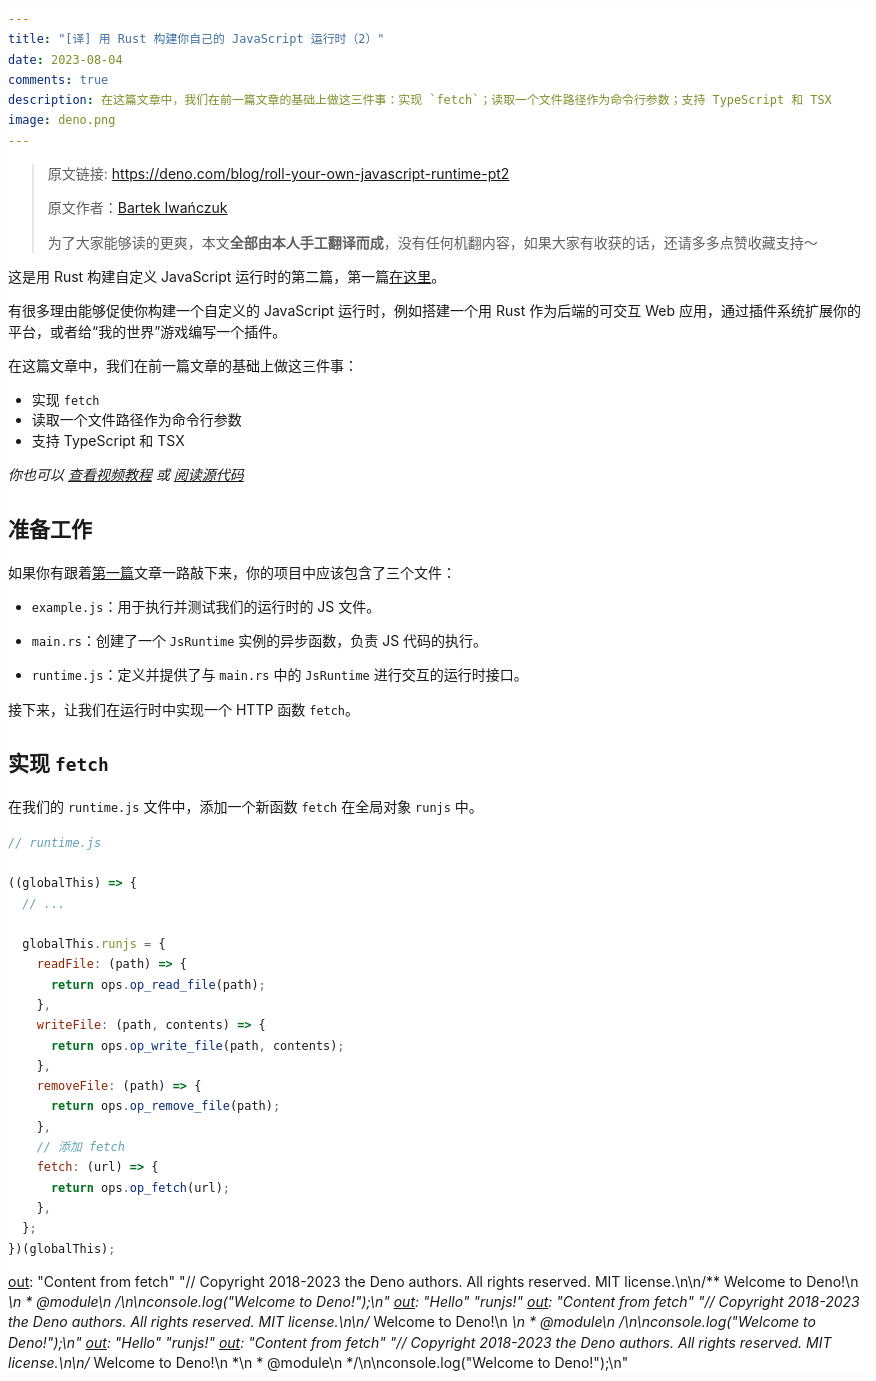 ```yaml
---
title: "[译] 用 Rust 构建你自己的 JavaScript 运行时（2）"
date: 2023-08-04
comments: true
description: 在这篇文章中，我们在前一篇文章的基础上做这三件事：实现 `fetch`；读取一个文件路径作为命令行参数；支持 TypeScript 和 TSX
image: deno.png
---
```


> 原文链接: https://deno.com/blog/roll-your-own-javascript-runtime-pt2
>
> 原文作者：[Bartek Iwańczuk](https://github.com/bartlomieju)
>
> 为了大家能够读的更爽，本文**全部由本人手工翻译而成**，没有任何机翻内容，如果大家有收获的话，还请多多点赞收藏支持～

这是用 Rust 构建自定义 JavaScript 运行时的第二篇，第一篇[在这里]()。

有很多理由能够促使你构建一个自定义的 JavaScript 运行时，例如搭建一个用 Rust 作为后端的可交互 Web 应用，通过插件系统扩展你的平台，或者给“我的世界”游戏编写一个插件。

在这篇文章中，我们在前一篇文章的基础上做这三件事：

- 实现 `fetch`
- 读取一个文件路径作为命令行参数
- 支持 TypeScript 和 TSX

_你也可以 [查看视频教程](https://www.youtube.com/watch?v=-8L3_OOeENo) 或 [阅读源代码](https://github.com/denoland/roll-your-own-javascript-runtime)_

## 准备工作

如果你有跟着[第一篇]()文章一路敲下来，你的项目中应该包含了三个文件：

- `example.js`：用于执行并测试我们的运行时的 JS 文件。
- `main.rs`：创建了一个 `JsRuntime` 实例的异步函数，负责 JS 代码的执行。

- `runtime.js`：定义并提供了与 `main.rs` 中的 `JsRuntime` 进行交互的运行时接口。

接下来，让我们在运行时中实现一个 HTTP 函数 `fetch`。

## 实现 `fetch`

在我们的 `runtime.js` 文件中，添加一个新函数 `fetch` 在全局对象 `runjs` 中。

```js
// runtime.js

((globalThis) => {
  // ...

  globalThis.runjs = {
    readFile: (path) => {
      return ops.op_read_file(path);
    },
    writeFile: (path, contents) => {
      return ops.op_write_file(path, contents);
    },
    removeFile: (path) => {
      return ops.op_remove_file(path);
    },
    // 添加 fetch
    fetch: (url) => {
      return ops.op_fetch(url);
    },
  };
})(globalThis);
```


[out]: "Hello" "runjs!"
[out]: "Content from fetch" "// Copyright 2018-2023 the Deno authors. All rights reserved. MIT license.\n\n/** Welcome to Deno!\n *\n * @module\n */\n\nconsole.log(\"Welcome to Deno!\");\n"
[out]: "Hello" "runjs!"
[out]: "Content from fetch" "// Copyright 2018-2023 the Deno authors. All rights reserved. MIT license.\n\n/** Welcome to Deno!\n *\n * @module\n */\n\nconsole.log(\"Welcome to Deno!\");\n"
[out]: "Hello" "runjs!"
[out]: "Content from fetch" "// Copyright 2018-2023 the Deno authors. All rights reserved. MIT license.\n\n/** Welcome to Deno!\n *\n * @module\n */\n\nconsole.log(\"Welcome to Deno!\");\n"